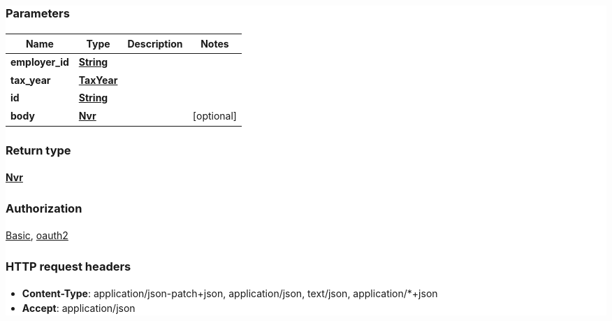 ### Parameters

Name | Type | Description  | Notes
------------- | ------------- | ------------- | -------------
 **employer_id** | [**String**](.md)|  | 
 **tax_year** | [**TaxYear**](.md)|  | 
 **id** | [**String**](.md)|  | 
 **body** | [**Nvr**](Nvr.md)|  | [optional] 

### Return type

[**Nvr**](Nvr.md)

### Authorization

[Basic](../README.md#Basic), [oauth2](../README.md#oauth2)

### HTTP request headers

 - **Content-Type**: application/json-patch+json, application/json, text/json, application/*+json
 - **Accept**: application/json



